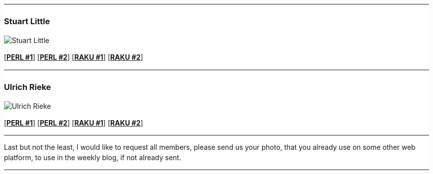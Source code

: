 ***

### Stuart Little
![Stuart Little](/images/team/user.jpg)

[[**PERL #1**](https://github.com/manwar/perlweeklychallenge-club/blob/master/challenge-120/stuart-little/perl/ch-1.pl)]
[[**PERL #2**](https://github.com/manwar/perlweeklychallenge-club/blob/master/challenge-120/stuart-little/perl/ch-2.pl)]
[[**RAKU #1**](https://github.com/manwar/perlweeklychallenge-club/blob/master/challenge-120/stuart-little/raku/ch-1.raku)]
[[**RAKU #2**](https://github.com/manwar/perlweeklychallenge-club/blob/master/challenge-120/stuart-little/raku/ch-2.raku)]

***

### Ulrich Rieke
![Ulrich Rieke](/images/team/user.jpg)

[[**PERL #1**](https://github.com/manwar/perlweeklychallenge-club/blob/master/challenge-120/ulrich-rieke/perl/ch-1.pl)]
[[**PERL #2**](https://github.com/manwar/perlweeklychallenge-club/blob/master/challenge-120/ulrich-rieke/perl/ch-2.pl)]
[[**RAKU #1**](https://github.com/manwar/perlweeklychallenge-club/blob/master/challenge-120/ulrich-rieke/raku/ch-1.raku)]
[[**RAKU #2**](https://github.com/manwar/perlweeklychallenge-club/blob/master/challenge-120/ulrich-rieke/raku/ch-2.raku)]

***

Last but not the least, I would like to request all members, please send us your photo, that you already use on some other web platform, to use in the weekly blog, if not already sent.

***
